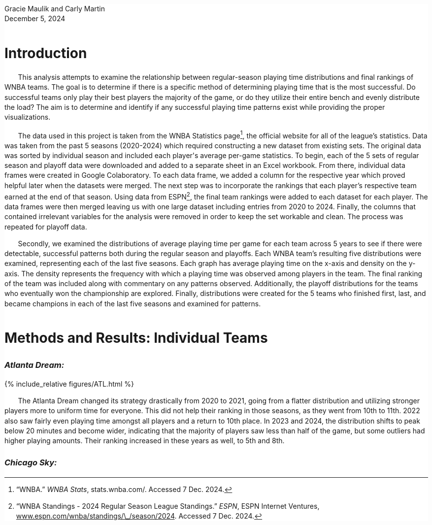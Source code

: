 Gracie Maulik and Carly Martin  
December 5, 2024  


# Introduction

&nbsp;&nbsp;&nbsp;&nbsp;&nbsp;&nbsp; This analysis attempts to examine the relationship between regular-season playing time distributions and final rankings of WNBA teams. The goal is to determine if there is a specific method of determining playing time that is the most successful. Do successful teams only play their best players the majority of the game, or do they utilize their entire bench and evenly distribute the load? The aim is to determine and identify if any successful playing time patterns exist while providing the proper visualizations.  

&nbsp;&nbsp;&nbsp;&nbsp;&nbsp;&nbsp; The data used in this project is taken from the WNBA Statistics page[^1], the official website for all of the league’s statistics. Data was taken from the past 5 seasons (2020-2024) which required constructing a new dataset from existing sets. The original data was sorted by individual season and included each player's average per-game statistics. To begin, each of the 5 sets of regular season and playoff data were downloaded and added to a separate sheet in an Excel workbook. From there, individual data frames were created in Google Colaboratory. To each data frame, we added a column for the respective year which proved helpful later when the datasets were merged. The next step was to incorporate the rankings that each player’s respective team earned at the end of that season. Using data from ESPN[^2],  the final team rankings were added to each dataset for each player. The data frames were then merged leaving us with one large dataset including entries from 2020 to 2024\. Finally, the columns that contained irrelevant  variables for the analysis were removed in order to keep the set workable and clean. The process was repeated for playoff data.   

&nbsp;&nbsp;&nbsp;&nbsp;&nbsp;&nbsp; Secondly, we examined the distributions of average playing time per game for each team across 5 years to see if there were detectable, successful patterns both during the regular season and playoffs. Each WNBA team’s resulting five distributions were examined, representing each of the last five seasons. Each graph has average playing time on the x-axis and density on the y-axis. The density represents the frequency with which a playing time was observed among players in the team. The final ranking of the team was included along with commentary on any patterns observed. Additionally, the playoff distributions for the teams who eventually won the championship are explored. Finally, distributions were created for the 5 teams who finished first, last, and became champions in each of the last five seasons and examined for patterns.

# Methods and Results: Individual Teams

### *Atlanta Dream:*  

{% include_relative figures/ATL.html %}

&nbsp;&nbsp;&nbsp;&nbsp;&nbsp;&nbsp; The Atlanta Dream changed its strategy drastically from 2020 to 2021, going from a flatter distribution and utilizing stronger players more to uniform time for everyone. This did not help their ranking in those seasons, as they went from 10th to 11th. 2022 also saw fairly even playing time amongst all players and a return to 10th place. In 2023 and 2024, the distribution shifts to peak below 20 minutes and become wider, indicating that the majority of players saw less than half of the game, but some outliers had higher playing amounts. Their ranking increased in these years as well, to 5th and 8th.  

### *Chicago Sky:*  


[^1]:  “WNBA.” *WNBA Stats*, stats.wnba.com/. Accessed 7 Dec. 2024\. 
[^2]:  “WNBA Standings \- 2024 Regular Season League Standings.” *ESPN*, ESPN Internet Ventures, www.espn.com/wnba/standings/\_/season/2024. Accessed 7 Dec. 2024\. 
[^3]:  Sun-Times, Chicago. “Chicago Sky Select Kamilla Cardoso and Angel Reese in 2024 WNBA Draft.” *Vocalo Radio 91.1FM*, Vocalo Radio 91.1FM, 17 Apr. 2024, vocalo.org/chicago-sky-sun-times-wnba-draft/. 
[^4]:  NBA. “3-Time WNBA Champion Candace Parker Announces Retirement.” *NBA.Com*, NBA.com, 28 Apr. 2024, www.nba.com/news/candace-parker-announces-retirement-wnba. 
[^5]:  Philippou, Alexa. “Napheesa Collier’s Comeback: From Giving Birth to Making Her WNBA Season Debut in 74 Days.” *ESPN*, ESPN Internet Ventures, www.espn.com/wnba/story/\_/id/34389238/napheesa-collier-comeback-giving-birth-making-wnba-season-debut-74-days. Accessed 7 Dec. 2024\. 
[^6]:  “Return to Play 2020.” *WNBA Stats*, 2020, stats.wnba.com/returntoplay2020/. 